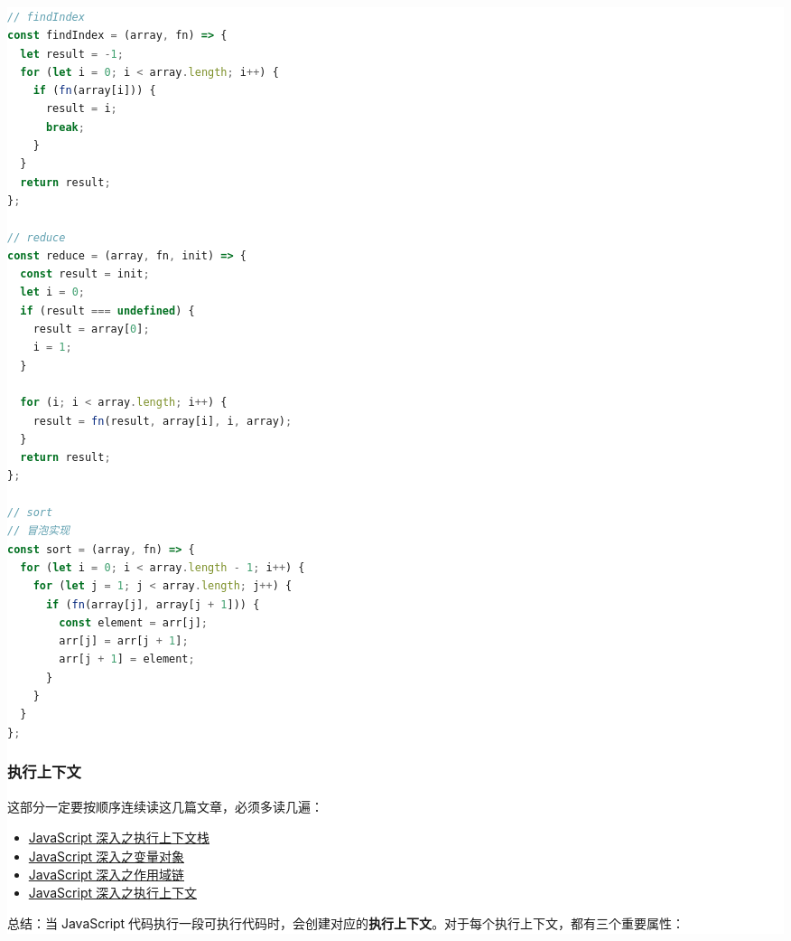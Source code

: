 ```js
// findIndex
const findIndex = (array, fn) => {
  let result = -1;
  for (let i = 0; i < array.length; i++) {
    if (fn(array[i])) {
      result = i;
      break;
    }
  }
  return result;
};

// reduce
const reduce = (array, fn, init) => {
  const result = init;
  let i = 0;
  if (result === undefined) {
    result = array[0];
    i = 1;
  }

  for (i; i < array.length; i++) {
    result = fn(result, array[i], i, array);
  }
  return result;
};

// sort
// 冒泡实现
const sort = (array, fn) => {
  for (let i = 0; i < array.length - 1; i++) {
    for (let j = 1; j < array.length; j++) {
      if (fn(array[j], array[j + 1])) {
        const element = arr[j];
        arr[j] = arr[j + 1];
        arr[j + 1] = element;
      }
    }
  }
};
```

### 执行上下文

这部分一定要按顺序连续读这几篇文章，必须多读几遍：

- [JavaScript 深入之执行上下文栈](https://github.com/mqyqingfeng/Blog/issues/4)
- [JavaScript 深入之变量对象](https://github.com/mqyqingfeng/Blog/issues/5)
- [JavaScript 深入之作用域链](https://github.com/mqyqingfeng/Blog/issues/6)
- [JavaScript 深入之执行上下文](https://github.com/mqyqingfeng/Blog/issues/8)

总结：当 JavaScript 代码执行一段可执行代码时，会创建对应的**执行上下文**。对于每个执行上下文，都有三个重要属性：
